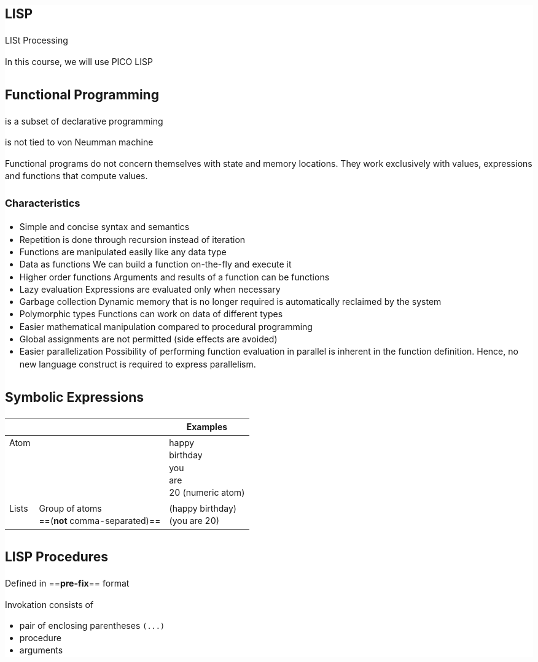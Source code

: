 ## LISP

LISt Processing

In this course, we will use PICO LISP

## Functional Programming

is a subset of declarative programming

is not tied to von Neumman machine

Functional programs do not concern themselves with state and memory locations. They work exclusively with values, expressions and functions that compute values.

### Characteristics

- Simple and concise syntax and semantics
- Repetition is done through recursion instead of iteration
- Functions are manipulated easily like any data type
- Data as functions
  We can build a function on-the-fly and execute it
- Higher order functions
  Arguments and results of a function can be functions
- Lazy evaluation
  Expressions are evaluated only when necessary
- Garbage collection
  Dynamic memory that is no longer required is automatically reclaimed by the system
- Polymorphic types
  Functions can work on data of different types
- Easier mathematical manipulation compared to procedural programming
- Global assignments are not permitted (side effects are avoided)
- Easier parallelization
  Possibility of performing function evaluation in parallel is inherent in the function definition. Hence, no new language construct is required to express parallelism.

## Symbolic Expressions

|       |                                                   | Examples                                                     |
| ----- | ------------------------------------------------- | ------------------------------------------------------------ |
| Atom  |                                                   | happy<br />birthday<br />you<br />are<br />20 (numeric atom) |
| Lists | Group of atoms<br />==(**not** comma-separated)== | (happy birthday)<br />(you are 20)                           |

## LISP Procedures

Defined in ==**pre-fix**== format

Invokation consists of 

- pair of enclosing parentheses `(...)`
- procedure
- arguments
